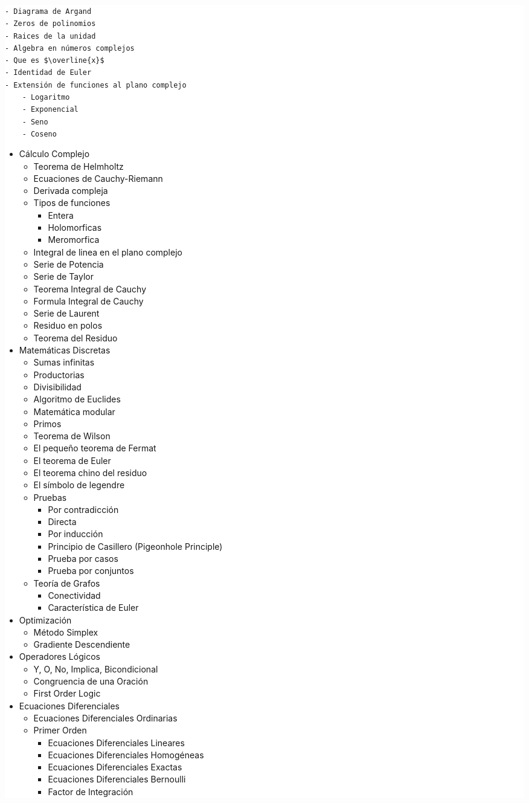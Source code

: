     - Diagrama de Argand
    - Zeros de polinomios
    - Raices de la unidad
    - Algebra en números complejos
    - Que es $\overline{x}$
    - Identidad de Euler
    - Extensión de funciones al plano complejo
        - Logaritmo
        - Exponencial
        - Seno
        - Coseno
- Cálculo Complejo
    - Teorema de Helmholtz
    - Ecuaciones de Cauchy-Riemann
    - Derivada compleja
    - Tipos de funciones
        - Entera
        - Holomorficas
        - Meromorfica
    - Integral de linea en el plano complejo
    - Serie de Potencia
    - Serie de Taylor
    - Teorema Integral de Cauchy
    - Formula Integral de Cauchy
    - Serie de Laurent
    - Residuo en polos
    - Teorema del Residuo
- Matemáticas Discretas
    - Sumas infinitas
    - Productorias
    - Divisibilidad
    - Algoritmo de Euclides
    - Matemática modular
    - Primos
    - Teorema de Wilson
    - El pequeño teorema de Fermat
    - El teorema de Euler
    - El teorema chino del residuo
    - El símbolo de legendre
    - Pruebas
        - Por contradicción
        - Directa
        - Por inducción
        - Principio de Casillero (Pigeonhole Principle)
        - Prueba por casos
        - Prueba por conjuntos
    - Teoría de Grafos
        - Conectividad
        - Característica de Euler
- Optimización
    - Método Simplex
    - Gradiente Descendiente
- Operadores Lógicos
    - Y, O, No, Implica, Bicondicional
    - Congruencia de una Oración
    - First Order Logic
- Ecuaciones Diferenciales
    - Ecuaciones Diferenciales Ordinarias
    - Primer Orden
        - Ecuaciones Diferenciales Lineares
        - Ecuaciones Diferenciales Homogéneas
        - Ecuaciones Diferenciales Exactas
        - Ecuaciones Diferenciales Bernoulli
        - Factor de Integración